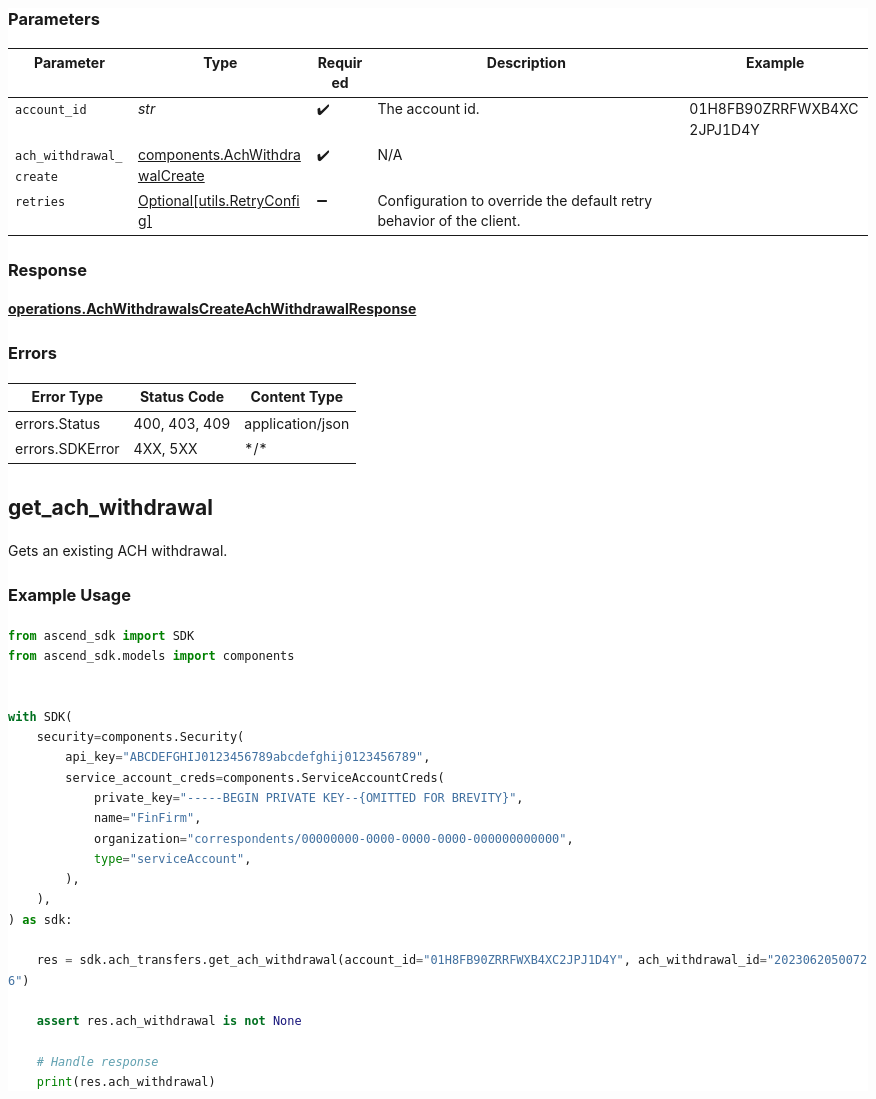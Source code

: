 ### Parameters

| Parameter                                                                        | Type                                                                             | Required                                                                         | Description                                                                      | Example                                                                          |
| -------------------------------------------------------------------------------- | -------------------------------------------------------------------------------- | -------------------------------------------------------------------------------- | -------------------------------------------------------------------------------- | -------------------------------------------------------------------------------- |
| `account_id`                                                                     | *str*                                                                            | :heavy_check_mark:                                                               | The account id.                                                                  | 01H8FB90ZRRFWXB4XC2JPJ1D4Y                                                       |
| `ach_withdrawal_create`                                                          | [components.AchWithdrawalCreate](../../models/components/achwithdrawalcreate.md) | :heavy_check_mark:                                                               | N/A                                                                              |                                                                                  |
| `retries`                                                                        | [Optional[utils.RetryConfig]](../../models/utils/retryconfig.md)                 | :heavy_minus_sign:                                                               | Configuration to override the default retry behavior of the client.              |                                                                                  |

### Response

**[operations.AchWithdrawalsCreateAchWithdrawalResponse](../../models/operations/achwithdrawalscreateachwithdrawalresponse.md)**

### Errors

| Error Type       | Status Code      | Content Type     |
| ---------------- | ---------------- | ---------------- |
| errors.Status    | 400, 403, 409    | application/json |
| errors.SDKError  | 4XX, 5XX         | \*/\*            |

## get_ach_withdrawal

Gets an existing ACH withdrawal.

### Example Usage


```python
from ascend_sdk import SDK
from ascend_sdk.models import components


with SDK(
    security=components.Security(
        api_key="ABCDEFGHIJ0123456789abcdefghij0123456789",
        service_account_creds=components.ServiceAccountCreds(
            private_key="-----BEGIN PRIVATE KEY--{OMITTED FOR BREVITY}",
            name="FinFirm",
            organization="correspondents/00000000-0000-0000-0000-000000000000",
            type="serviceAccount",
        ),
    ),
) as sdk:

    res = sdk.ach_transfers.get_ach_withdrawal(account_id="01H8FB90ZRRFWXB4XC2JPJ1D4Y", ach_withdrawal_id="20230620500726")

    assert res.ach_withdrawal is not None

    # Handle response
    print(res.ach_withdrawal)

```
